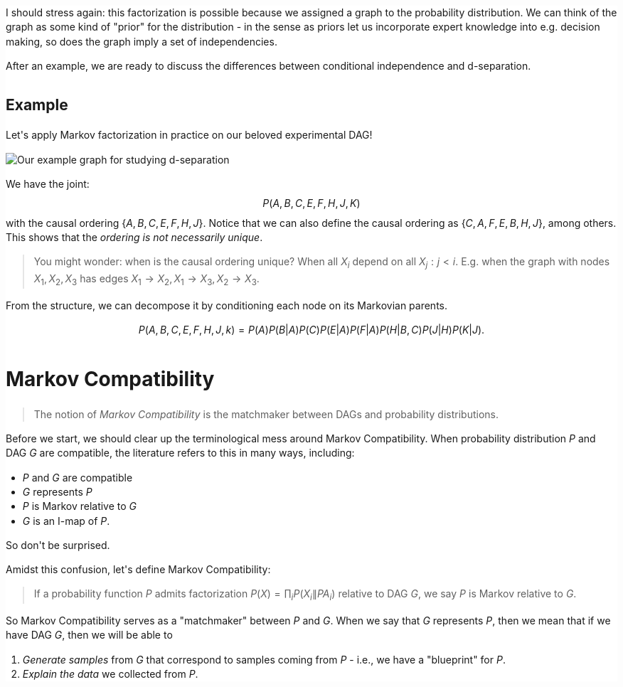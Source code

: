I should stress again: this factorization is possible because we assigned a graph to the probability distribution. We can think of the graph as some kind of "prior" for the distribution - in the sense as priors let us incorporate expert knowledge into e.g. decision making, so does the graph imply a set of independencies.

After an example, we are ready to discuss the differences between conditional independence and d-separation.

## Example

Let's apply Markov factorization in practice on our beloved experimental DAG!

![Our example graph for studying d-separation](/images/posts/d_sep_ex.svg)

We have the joint:
$$
 P(A, B, C, E,F, H, J,K)
$$
with the causal ordering $\{A, B, C, E, F, H, J\}$. Notice that we can also define the causal ordering as $\{C, A, F, E, B, H, J\}$, among others. This shows that the _ordering is not necessarily unique_.

> You might wonder: when is the causal ordering unique? When all $X_i$ depend on all $X_j : j<i$.
> E.g. when the graph with nodes $X_1, X_2, X_3$ has edges $X_1 \rightarrow X_2, X_1 \rightarrow X_3, X_2 \rightarrow X_3$.

From the structure, we can decompose it by conditioning each node on its Markovian parents. 

$$
P(A, B, C, E,F, H, J,k) = P(A)P(B|A)P(C)P(E|A)P(F|A)P(H|B,C)P(J|H)P(K|J).
$$


# Markov Compatibility


>The notion of *Markov Compatibility* is the matchmaker between DAGs and probability distributions.

Before we start, we should clear up the terminological mess around Markov Compatibility. When probability distribution $P$ and DAG $G$ are compatible, the literature refers to this in many ways, including:
- $P$ and $G$ are compatible
- $G$ represents $P$
- $P$ is Markov relative to $G$
- $G$ is an I-map of $P$.

So don't be surprised.

Amidst this confusion, let's define Markov Compatibility:
> If a probability function $P$ admits factorization $P(X)=\prod_i P(X_i\|PA_i)$ relative to DAG $G$, we say $P$ is Markov relative to $G$.

So Markov Compatibility serves as a "matchmaker" between $P$ and $G$. When we say that $G$ represents $P$, then we mean that if we have DAG $G$, then we will be able to 
1. _Generate samples_ from $G$ that correspond to samples coming from $P$ - i.e., we have a "blueprint" for $P$.
2. _Explain the data_ we collected from $P$.
